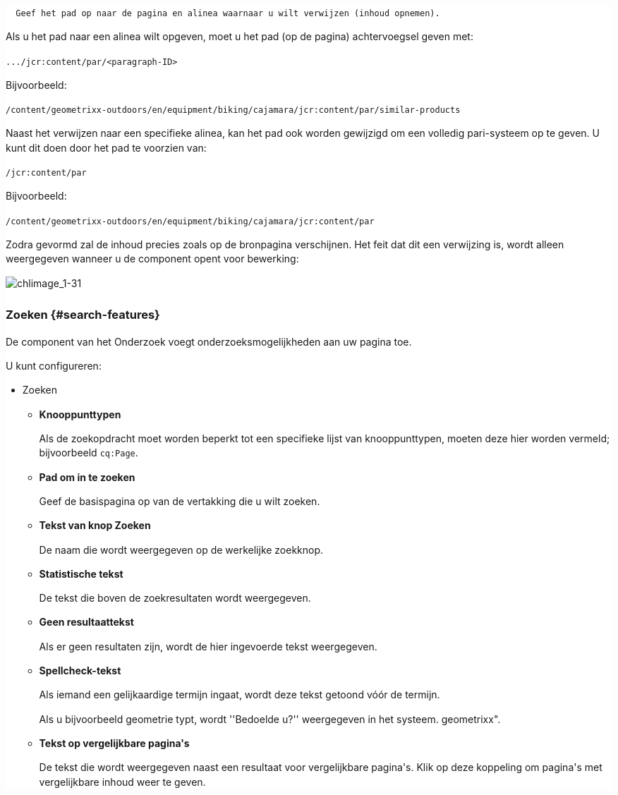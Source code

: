       Geef het pad op naar de pagina en alinea waarnaar u wilt verwijzen (inhoud opnemen).

Als u het pad naar een alinea wilt opgeven, moet u het pad (op de pagina) achtervoegsel geven met:

`.../jcr:content/par/<paragraph-ID>`

Bijvoorbeeld:

`/content/geometrixx-outdoors/en/equipment/biking/cajamara/jcr:content/par/similar-products`

Naast het verwijzen naar een specifieke alinea, kan het pad ook worden gewijzigd om een volledig pari-systeem op te geven. U kunt dit doen door het pad te voorzien van:

`/jcr:content/par`

Bijvoorbeeld:

`/content/geometrixx-outdoors/en/equipment/biking/cajamara/jcr:content/par`

Zodra gevormd zal de inhoud precies zoals op de bronpagina verschijnen. Het feit dat dit een verwijzing is, wordt alleen weergegeven wanneer u de component opent voor bewerking:

![chlimage_1-31](assets/chlimage_1-31.png)

### Zoeken {#search-features}

De component van het Onderzoek voegt onderzoeksmogelijkheden aan uw pagina toe.

U kunt configureren:

* Zoeken

   * **Knooppunttypen**

      Als de zoekopdracht moet worden beperkt tot een specifieke lijst van knooppunttypen, moeten deze hier worden vermeld; bijvoorbeeld `cq:Page`.

   * **Pad om in te zoeken**

      Geef de basispagina op van de vertakking die u wilt zoeken.

   * **Tekst van knop Zoeken**

      De naam die wordt weergegeven op de werkelijke zoekknop.

   * **Statistische tekst**

      De tekst die boven de zoekresultaten wordt weergegeven.

   * **Geen resultaattekst**

      Als er geen resultaten zijn, wordt de hier ingevoerde tekst weergegeven.

   * **Spellcheck-tekst**

      Als iemand een gelijkaardige termijn ingaat, wordt deze tekst getoond vóór de termijn.

      Als u bijvoorbeeld geometrie typt, wordt &#39;&#39;Bedoelde u?&#39;&#39; weergegeven in het systeem. geometrixx&quot;.

   * **Tekst op vergelijkbare pagina&#39;s**

      De tekst die wordt weergegeven naast een resultaat voor vergelijkbare pagina&#39;s. Klik op deze koppeling om pagina&#39;s met vergelijkbare inhoud weer te geven.
